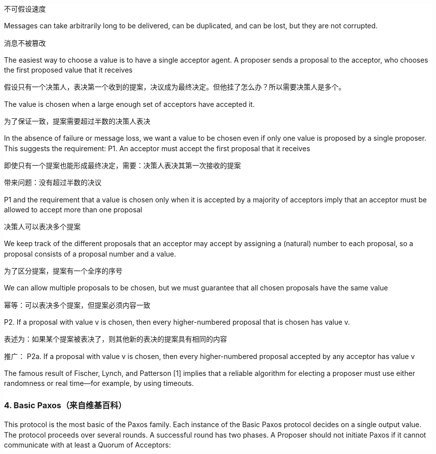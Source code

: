 不可假设速度

Messages can take arbitrarily long to be delivered, can be duplicated, and can be lost, but they are not corrupted.

消息不被篡改

The easiest way to choose a value is to have a single acceptor agent. A proposer sends a proposal to the acceptor, who chooses the first proposed value that it receives

假设只有一个决策人，表决第一个收到的提案，决议成为最终决定。但他挂了怎么办？所以需要决策人是多个。

The value is chosen when a large enough set of acceptors have accepted it.

为了保证一致，提案需要超过半数的决策人表决

In the absence of failure or message loss, we want a value to be chosen even if only one value is proposed by a single proposer. This suggests the
requirement:
	P1. An acceptor must accept the first proposal that it receives

即使只有一个提案也能形成最终决定，需要：决策人表决其第一次接收的提案

带来问题：没有超过半数的决议

P1 and the requirement that a value is chosen only when it is accepted by a majority of acceptors imply that an acceptor must be allowed to accept
more than one proposal

决策人可以表决多个提案

We keep track of the different proposals that an acceptor may accept by assigning a (natural) number to each proposal, so a
proposal consists of a proposal number and a value.

为了区分提案，提案有一个全序的序号

We can allow multiple proposals to be chosen, but we must guarantee that all chosen proposals have the same value

幂等：可以表决多个提案，但提案必须内容一致

P2. If a proposal with value v is chosen, then every higher-numbered proposal that is chosen has value v.

表述为：如果某个提案被表决了，则其他新的表决的提案具有相同的内容

推广：
P2a. If a proposal with value v is chosen, then every higher-numbered proposal accepted by any acceptor has value v

The famous result of Fischer, Lynch, and Patterson [1] implies that a reliable algorithm for electing a proposer must use either randomness or real time—for example, by using timeouts.


### 4. Basic Paxos（来自维基百科）
This protocol is the most basic of the Paxos family. Each instance of the Basic Paxos protocol decides on a single output value. The protocol proceeds over several rounds. A successful round has two phases. A Proposer should not initiate Paxos if it cannot communicate with at least a Quorum of Acceptors:
